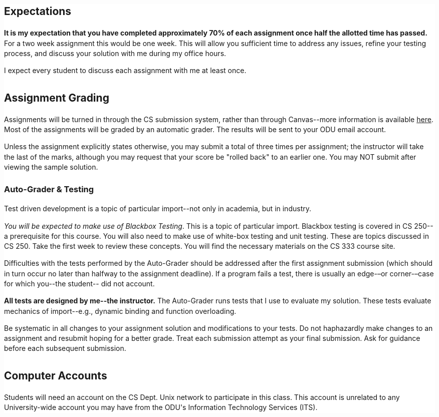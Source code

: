 
## Expectations

**It is my expectation that you have completed approximately 70% of each
assignment once half the allotted time has passed.** For a two week assignment
this would be one week. This will allow you sufficient time to address any
issues, refine your testing process, and discuss your solution with me during
my office hours.

I expect every student to discuss each assignment with me at least once.


## Assignment Grading

Assignments will be turned in through the CS submission system, rather than
through Canvas--more information is available [here](doc:submitting). Most
of the assignments will be graded by an automatic grader. The results will be
sent to your ODU email account. 

Unless the assignment explicitly states otherwise, you may submit a total of
three times per assignment; the instructor will take the last of the marks,
although you may request that your score be "rolled back" to an earlier one.
You may NOT submit after viewing the sample solution.


### Auto-Grader & Testing

Test driven development is a topic of particular import--not only in academia,
but in industry.

*You will be expected to make use of Blackbox Testing*. This is a topic of
particular import. Blackbox testing is covered in CS 250--a prerequisite for
this course. You will also need to make use of white-box testing and unit
testing. These are topics discussed in CS 250. Take the first week to review
these concepts. You will find the necessary materials on the CS 333 course
site.

Difficulties with the tests performed by the Auto-Grader should be addressed
after the first assignment submission (which should in turn occur no later than
halfway to the assignment deadline). If a program fails a test, there is
usually an edge-–or corner-–case for which you--the student-- did not account.

**All tests are designed by me--the instructor.** The Auto-Grader runs tests
that I use to evaluate my solution. These tests evaluate mechanics of
import--e.g., dynamic binding and function overloading.

Be systematic in all changes to your assignment solution and modifications to
your tests. Do not haphazardly make changes to an assignment and resubmit
hoping for a better grade. Treat each submission attempt as your final
submission. Ask for guidance before each subsequent submission.


## Computer Accounts

Students will need an account on the CS Dept. Unix network to participate in
this class. This account is unrelated to any University-wide account you may
have from the ODU's Information Technology Services (ITS).
